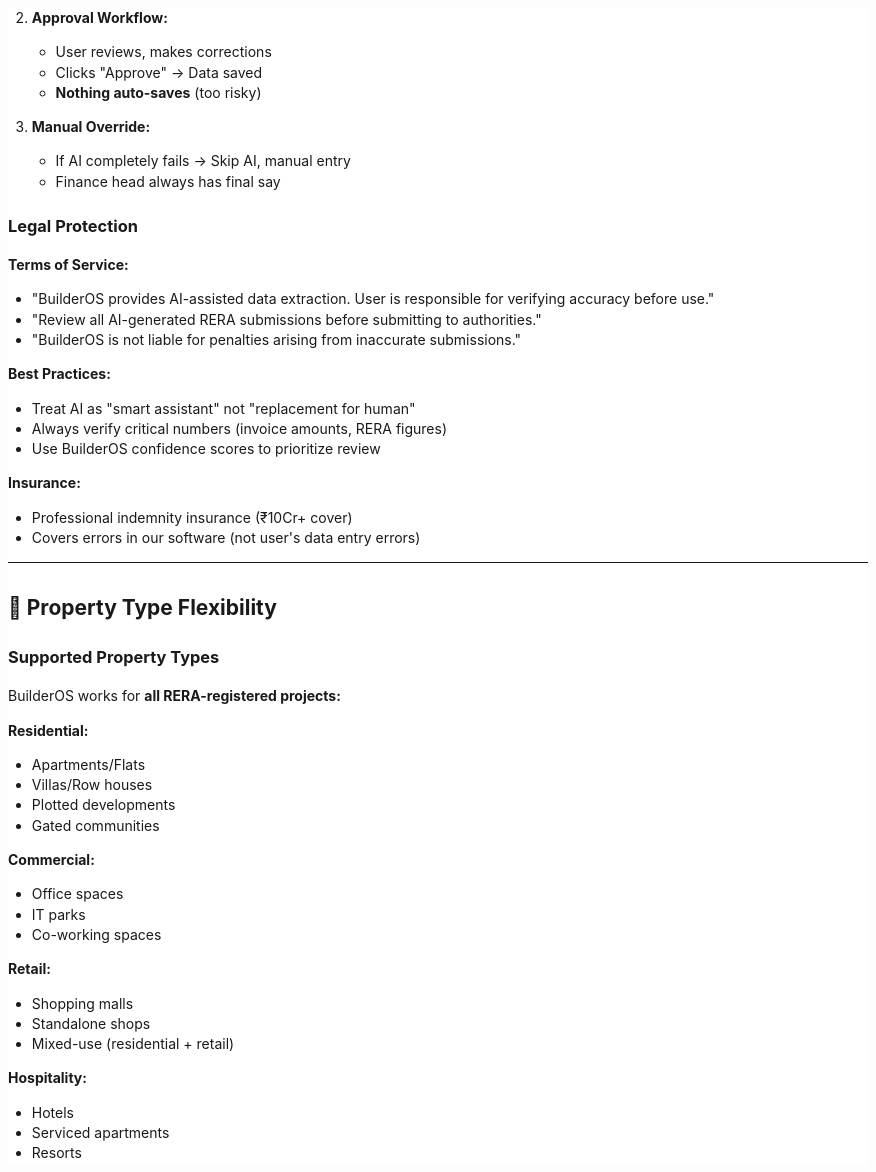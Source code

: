 2. **Approval Workflow:**
   - User reviews, makes corrections
   - Clicks "Approve" → Data saved
   - **Nothing auto-saves** (too risky)

3. **Manual Override:**
   - If AI completely fails → Skip AI, manual entry
   - Finance head always has final say

### Legal Protection

**Terms of Service:**
- "BuilderOS provides AI-assisted data extraction. User is responsible for verifying accuracy before use."
- "Review all AI-generated RERA submissions before submitting to authorities."
- "BuilderOS is not liable for penalties arising from inaccurate submissions."

**Best Practices:**
- Treat AI as "smart assistant" not "replacement for human"
- Always verify critical numbers (invoice amounts, RERA figures)
- Use BuilderOS confidence scores to prioritize review

**Insurance:**
- Professional indemnity insurance (₹10Cr+ cover)
- Covers errors in our software (not user's data entry errors)

---

## 🏢 Property Type Flexibility

### Supported Property Types

BuilderOS works for **all RERA-registered projects:**

**Residential:**
- Apartments/Flats
- Villas/Row houses
- Plotted developments
- Gated communities

**Commercial:**
- Office spaces
- IT parks
- Co-working spaces

**Retail:**
- Shopping malls
- Standalone shops
- Mixed-use (residential + retail)

**Hospitality:**
- Hotels
- Serviced apartments
- Resorts
